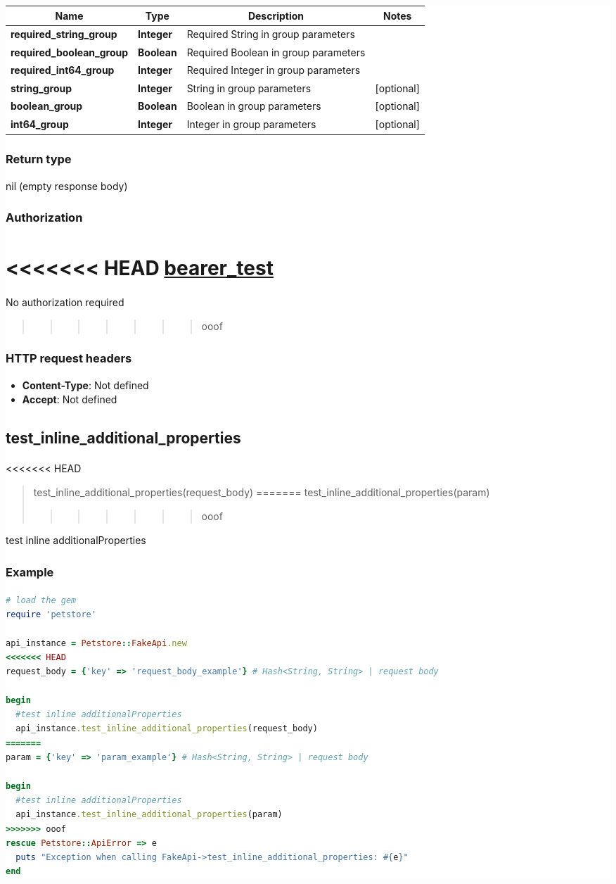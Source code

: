 
Name | Type | Description  | Notes
------------- | ------------- | ------------- | -------------
 **required_string_group** | **Integer**| Required String in group parameters | 
 **required_boolean_group** | **Boolean**| Required Boolean in group parameters | 
 **required_int64_group** | **Integer**| Required Integer in group parameters | 
 **string_group** | **Integer**| String in group parameters | [optional] 
 **boolean_group** | **Boolean**| Boolean in group parameters | [optional] 
 **int64_group** | **Integer**| Integer in group parameters | [optional] 

### Return type

nil (empty response body)

### Authorization

<<<<<<< HEAD
[bearer_test](../README.md#bearer_test)
=======
No authorization required
>>>>>>> ooof

### HTTP request headers

- **Content-Type**: Not defined
- **Accept**: Not defined


## test_inline_additional_properties

<<<<<<< HEAD
> test_inline_additional_properties(request_body)
=======
> test_inline_additional_properties(param)
>>>>>>> ooof

test inline additionalProperties

### Example

```ruby
# load the gem
require 'petstore'

api_instance = Petstore::FakeApi.new
<<<<<<< HEAD
request_body = {'key' => 'request_body_example'} # Hash<String, String> | request body

begin
  #test inline additionalProperties
  api_instance.test_inline_additional_properties(request_body)
=======
param = {'key' => 'param_example'} # Hash<String, String> | request body

begin
  #test inline additionalProperties
  api_instance.test_inline_additional_properties(param)
>>>>>>> ooof
rescue Petstore::ApiError => e
  puts "Exception when calling FakeApi->test_inline_additional_properties: #{e}"
end
```
